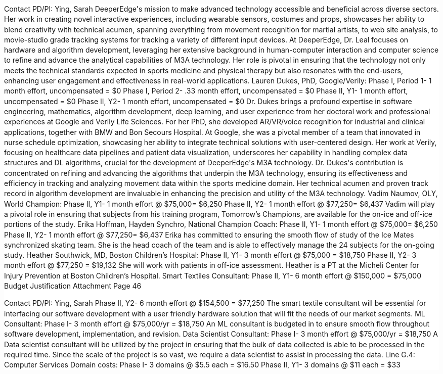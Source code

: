  Contact PD/PI: Ying, Sarah
DeeperEdge's mission to make advanced technology accessible and beneficial across diverse sectors. Her work in creating novel interactive experiences, including wearable sensors, costumes and props, showcases her ability to blend creativity with technical acumen, spanning everything from movement recognition for martial artists, to web site analysis, to movie-studio grade tracking systems for tracking a variety of different input devices. At DeeperEdge, Dr. Leal focuses on hardware and algorithm development, leveraging her extensive background in human-computer interaction and computer science to refine and advance the analytical capabilities of M3A technology. Her role is pivotal in ensuring that the technology not only meets the technical standards expected in sports medicine and physical therapy but also resonates with the end-users, enhancing user engagement and effectiveness in real-world applications.
Lauren Dukes, PhD, Google/Verily:
Phase I, Period 1- 1 month effort, uncompensated = $0 Phase I, Period 2- .33 month effort, uncompensated = $0 Phase II, Y1- 1 month effort, uncompensated = $0 Phase II, Y2- 1 month effort, uncompensated = $0
Dr. Dukes brings a profound expertise in software engineering, mathematics, algorithm development, deep learning, and user experience from her doctoral work and professional experiences at Google and Verily Life Sciences. For her PhD, she developed AR/VR/voice recognition for industrial and clinical applications, together with BMW and Bon Secours Hospital. At Google, she was a pivotal member of a team that innovated in nurse schedule optimization, showcasing her ability to integrate technical solutions with user-centered design. Her work at Verily, focusing on healthcare data pipelines and patient data visualization, underscores her capability in handling complex data structures and DL algorithms, crucial for the development of DeeperEdge's M3A technology. Dr. Dukes's contribution is concentrated on refining and advancing the algorithms that underpin the M3A technology, ensuring its effectiveness and efficiency in tracking and analyzing movement data within the sports medicine domain. Her technical acumen and proven track record in algorithm development are invaluable in enhancing the precision and utility of the M3A technology.
Vadim Naumov, OLY, World Champion:
Phase II, Y1- 1 month effort @ $75,000= $6,250
Phase II, Y2- 1 month effort @ $77,250= $6,437
Vadim will play a pivotal role in ensuring that subjects from his training program, Tomorrow’s Champions, are available for the on-ice and off-ice portions of the study.
Erika Hoffman, Hayden Synchro, National Champion Coach:
Phase II, Y1- 1 month effort @ $75,000= $6,250
Phase II, Y2- 1 month effort @ $77,250= $6,437
Erika has committed to ensuring the smooth flow of study of the Ice Mates synchronized skating team. She is the head coach of the team and is able to effectively manage the 24 subjects for the on-going study.
Heather Southwick, MD, Boston Children’s Hospital:
Phase II, Y1- 3 month effort @ $75,000 = $18,750
Phase II, Y2- 3 month effort @ $77,250 = $19,132
She will work with patients in off-ice assessment. Heather is a PT at the Micheli Center for Injury Prevention at Boston Children’s Hospital.
Smart Textiles Consultant:
Phase II, Y1- 6 month effort @ $150,000 = $75,000
Budget Justification Attachment Page 46

 Contact PD/PI: Ying, Sarah
Phase II, Y2- 6 month effort @ $154,500 = $77,250
The smart textile consultant will be essential for interfacing our software development with a user friendly hardware solution that will fit the needs of our market segments.
ML Consultant:
Phase I- 3 month effort @ $75,000/yr = $18,750
An ML consultant is budgeted in to ensure smooth flow throughout software development, implementation, and revision.
Data Scientist Consultant:
Phase I- 3 month effort @ $75,000/yr = $18,750
A Data scientist consultant will be utilized by the project in ensuring that the bulk of data collected is able to be processed in the required time. Since the scale of the project is so vast, we require a data scientist to assist in processing the data.
Line G.4: Computer Services
Domain costs:
Phase I- 3 domains @ $5.5 each = $16.50
Phase II, Y1- 3 domains @ $11 each = $33
